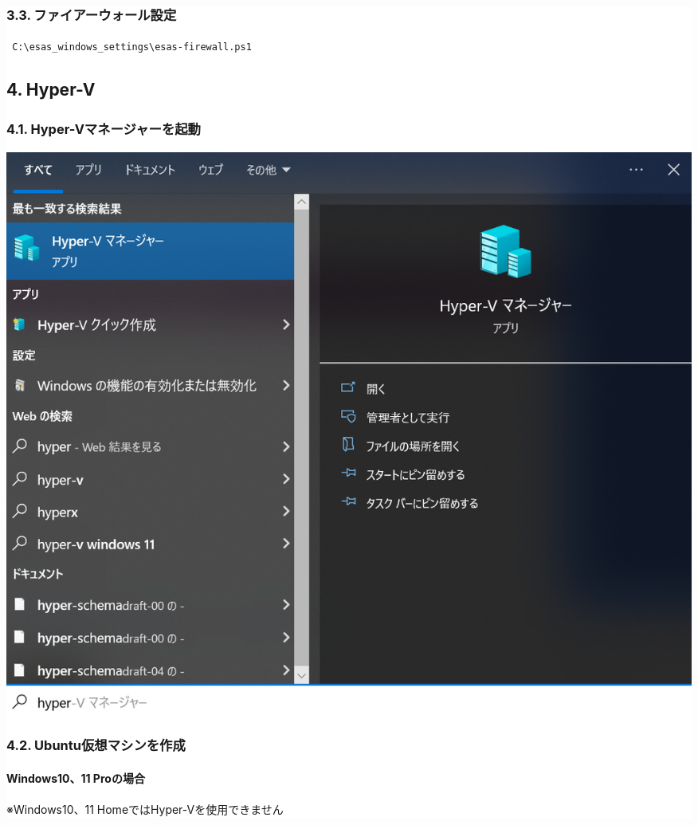 ### 3.3. ファイアーウォール設定

```
 C:\esas_windows_settings\esas-firewall.ps1
```

## 4. Hyper-V
### 4.1. Hyper-Vマネージャーを起動
![](./images/esas-hiperv.png)


### 4.2. Ubuntu仮想マシンを作成
#### Windows10、11 Proの場合
※Windows10、11 HomeではHyper-Vを使用できません
